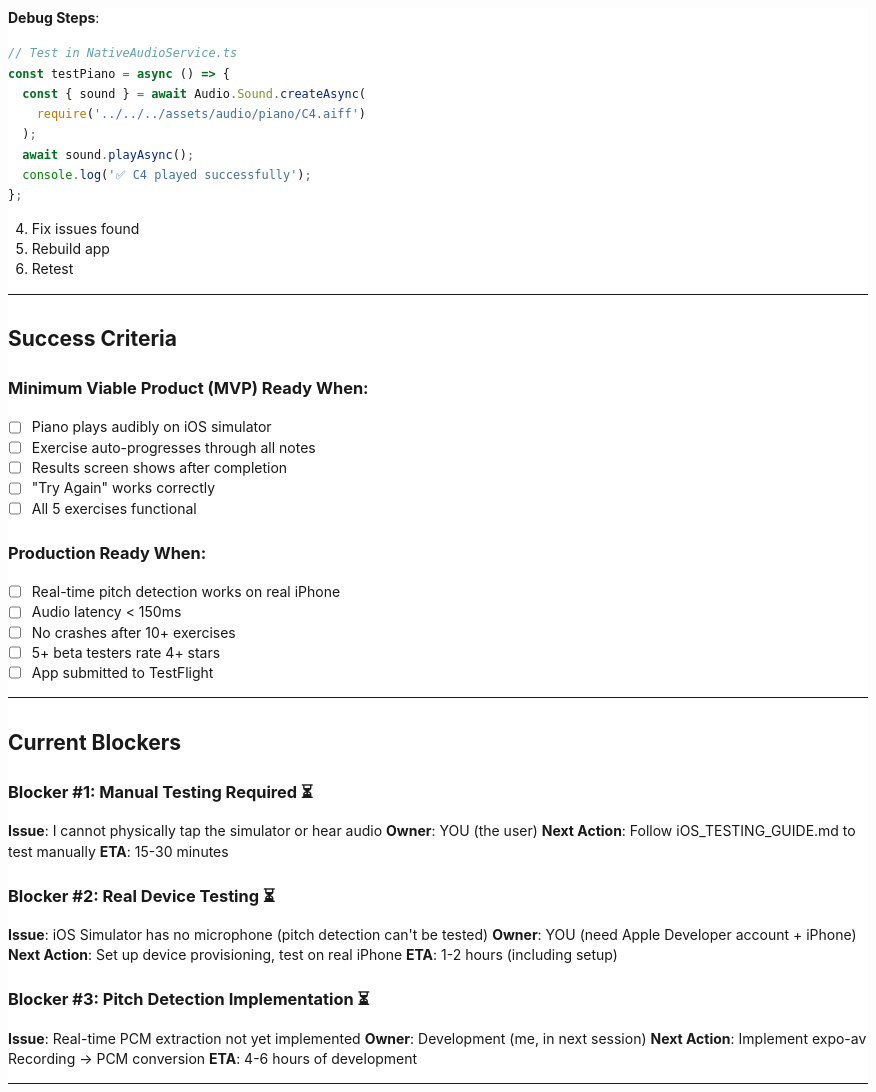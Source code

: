 **Debug Steps**:
```typescript
// Test in NativeAudioService.ts
const testPiano = async () => {
  const { sound } = await Audio.Sound.createAsync(
    require('../../../assets/audio/piano/C4.aiff')
  );
  await sound.playAsync();
  console.log('✅ C4 played successfully');
};
```

4. Fix issues found
5. Rebuild app
6. Retest

---

## Success Criteria

### Minimum Viable Product (MVP) Ready When:
- [ ] Piano plays audibly on iOS simulator
- [ ] Exercise auto-progresses through all notes
- [ ] Results screen shows after completion
- [ ] "Try Again" works correctly
- [ ] All 5 exercises functional

### Production Ready When:
- [ ] Real-time pitch detection works on real iPhone
- [ ] Audio latency < 150ms
- [ ] No crashes after 10+ exercises
- [ ] 5+ beta testers rate 4+ stars
- [ ] App submitted to TestFlight

---

## Current Blockers

### Blocker #1: Manual Testing Required ⏳
**Issue**: I cannot physically tap the simulator or hear audio
**Owner**: YOU (the user)
**Next Action**: Follow iOS_TESTING_GUIDE.md to test manually
**ETA**: 15-30 minutes

### Blocker #2: Real Device Testing ⏳
**Issue**: iOS Simulator has no microphone (pitch detection can't be tested)
**Owner**: YOU (need Apple Developer account + iPhone)
**Next Action**: Set up device provisioning, test on real iPhone
**ETA**: 1-2 hours (including setup)

### Blocker #3: Pitch Detection Implementation ⏳
**Issue**: Real-time PCM extraction not yet implemented
**Owner**: Development (me, in next session)
**Next Action**: Implement expo-av Recording → PCM conversion
**ETA**: 4-6 hours of development

---